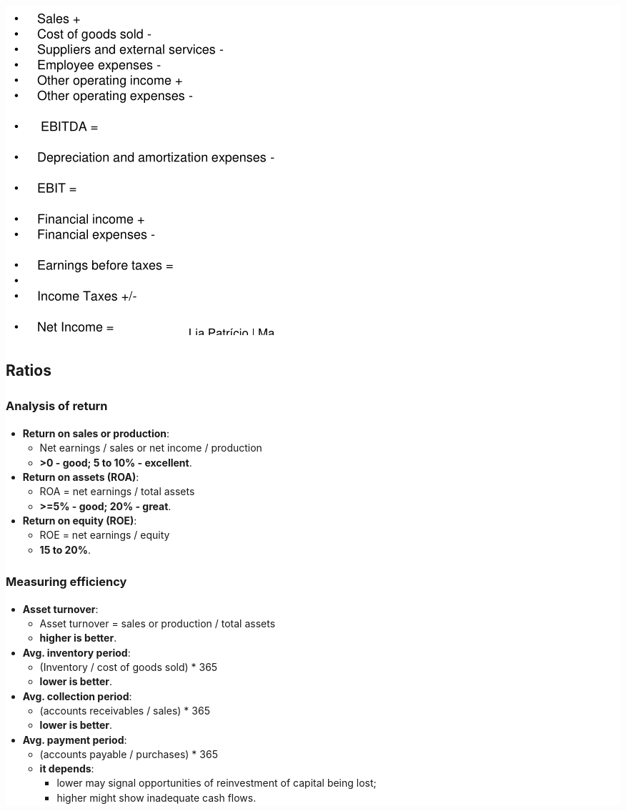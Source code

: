 ![income_statement_nature](img/income_statement_nature.png)

## Ratios

### Analysis of return

- **Return on sales or production**:
  - Net earnings / sales or net income / production
  - **>0 - good; 5 to 10% - excellent**.
- **Return on assets (ROA)**:
  - ROA = net earnings / total assets
  - **>=5% - good; 20% - great**.
- **Return on equity (ROE)**:
  - ROE = net earnings / equity
  - **15 to 20%**.

### Measuring efficiency

- **Asset turnover**:
  - Asset turnover = sales or production / total assets
  - **higher is better**.
- **Avg. inventory period**:
  - (Inventory / cost of goods sold) \* 365
  - **lower is better**.
- **Avg. collection period**:
  - (accounts receivables / sales) \* 365
  - **lower is better**.
- **Avg. payment period**:
  - (accounts payable / purchases) \* 365
  - **it depends**:
    - lower may signal opportunities of reinvestment of capital being lost;
    - higher might show inadequate cash flows.
